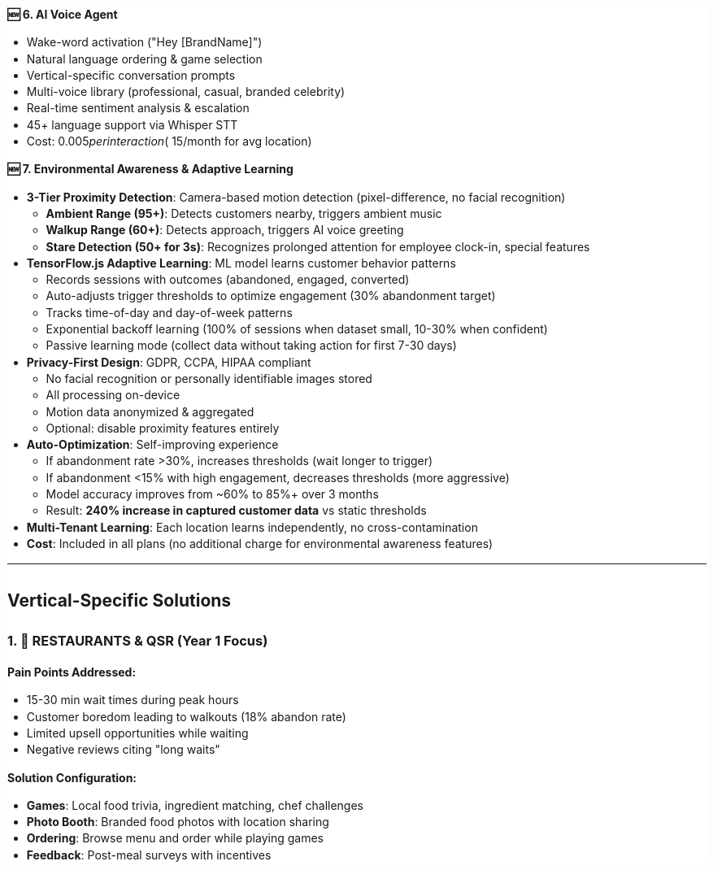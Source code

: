 **🆕 6. AI Voice Agent**
- Wake-word activation ("Hey [BrandName]")
- Natural language ordering & game selection
- Vertical-specific conversation prompts
- Multi-voice library (professional, casual, branded celebrity)
- Real-time sentiment analysis & escalation
- 45+ language support via Whisper STT
- Cost: $0.005 per interaction (~$15/month for avg location)

**🆕 7. Environmental Awareness & Adaptive Learning**
- **3-Tier Proximity Detection**: Camera-based motion detection (pixel-difference, no facial recognition)
  - **Ambient Range (95+)**: Detects customers nearby, triggers ambient music
  - **Walkup Range (60+)**: Detects approach, triggers AI voice greeting
  - **Stare Detection (50+ for 3s)**: Recognizes prolonged attention for employee clock-in, special features
- **TensorFlow.js Adaptive Learning**: ML model learns customer behavior patterns
  - Records sessions with outcomes (abandoned, engaged, converted)
  - Auto-adjusts trigger thresholds to optimize engagement (30% abandonment target)
  - Tracks time-of-day and day-of-week patterns
  - Exponential backoff learning (100% of sessions when dataset small, 10-30% when confident)
  - Passive learning mode (collect data without taking action for first 7-30 days)
- **Privacy-First Design**: GDPR, CCPA, HIPAA compliant
  - No facial recognition or personally identifiable images stored
  - All processing on-device
  - Motion data anonymized & aggregated
  - Optional: disable proximity features entirely
- **Auto-Optimization**: Self-improving experience
  - If abandonment rate >30%, increases thresholds (wait longer to trigger)
  - If abandonment <15% with high engagement, decreases thresholds (more aggressive)
  - Model accuracy improves from ~60% to 85%+ over 3 months
  - Result: **240% increase in captured customer data** vs static thresholds
- **Multi-Tenant Learning**: Each location learns independently, no cross-contamination
- **Cost**: Included in all plans (no additional charge for environmental awareness features)

---

## Vertical-Specific Solutions

### 1. 🍔 **RESTAURANTS & QSR** (Year 1 Focus)

**Pain Points Addressed:**
- 15-30 min wait times during peak hours
- Customer boredom leading to walkouts (18% abandon rate)
- Limited upsell opportunities while waiting
- Negative reviews citing "long waits"

**Solution Configuration:**
- **Games**: Local food trivia, ingredient matching, chef challenges
- **Photo Booth**: Branded food photos with location sharing
- **Ordering**: Browse menu and order while playing games
- **Feedback**: Post-meal surveys with incentives
